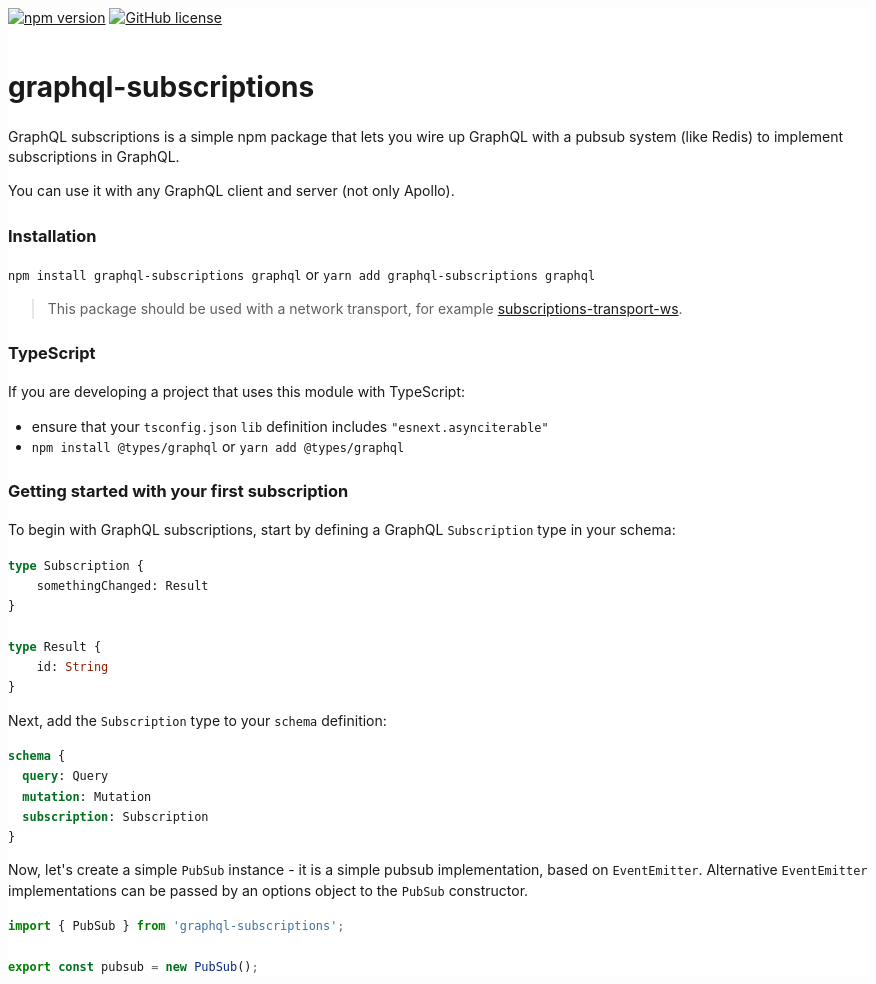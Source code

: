 [![npm version](https://badge.fury.io/js/graphql-subscriptions.svg)](https://badge.fury.io/js/graphql-subscriptions) [![GitHub license](https://img.shields.io/github/license/apollostack/graphql-subscriptions.svg)](https://github.com/apollographql/graphql-subscriptions/blob/master/LICENSE)

# graphql-subscriptions

GraphQL subscriptions is a simple npm package that lets you wire up GraphQL with a pubsub system (like Redis) to implement subscriptions in GraphQL.

You can use it with any GraphQL client and server (not only Apollo).

### Installation

`npm install graphql-subscriptions graphql` or `yarn add graphql-subscriptions graphql`

> This package should be used with a network transport, for example [subscriptions-transport-ws](https://github.com/apollographql/subscriptions-transport-ws).

### TypeScript

If you are developing a project that uses this module with TypeScript:

* ensure that your `tsconfig.json` `lib` definition includes `"esnext.asynciterable"`
* `npm install @types/graphql` or `yarn add @types/graphql`

### Getting started with your first subscription

To begin with GraphQL subscriptions, start by defining a GraphQL `Subscription` type in your schema:

```graphql
type Subscription {
    somethingChanged: Result
}

type Result {
    id: String
}
```

Next, add the `Subscription` type to your `schema` definition:

```graphql
schema {
  query: Query
  mutation: Mutation
  subscription: Subscription
}
```

Now, let's create a simple `PubSub` instance - it is a simple pubsub implementation, based on `EventEmitter`. Alternative `EventEmitter` implementations can be passed by an options object
to the `PubSub` constructor.

```js
import { PubSub } from 'graphql-subscriptions';

export const pubsub = new PubSub();
```
